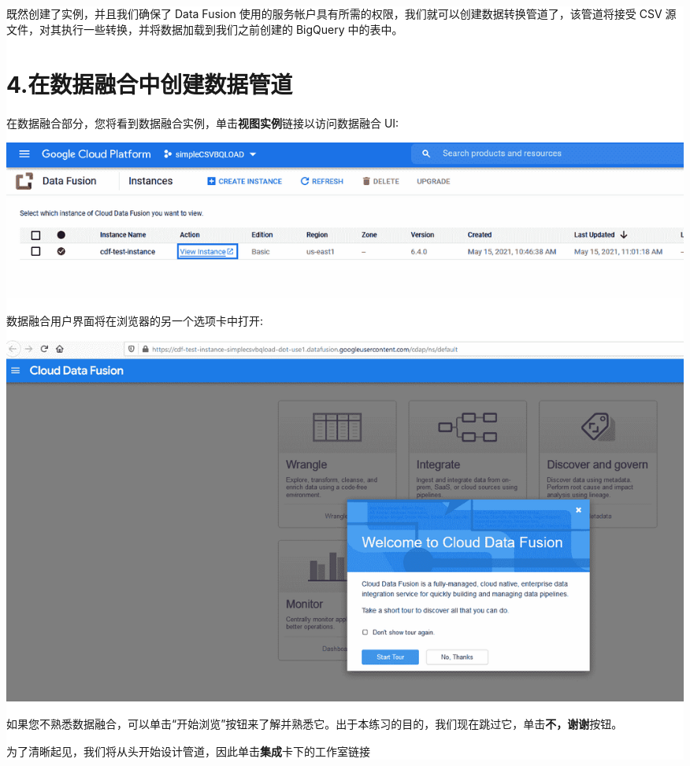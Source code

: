
既然创建了实例，并且我们确保了 Data Fusion 使用的服务帐户具有所需的权限，我们就可以创建数据转换管道了，该管道将接受 CSV 源文件，对其执行一些转换，并将数据加载到我们之前创建的 BigQuery 中的表中。

# 4.在数据融合中创建数据管道

在数据融合部分，您将看到数据融合实例，单击**视图实例**链接以访问数据融合 UI:

![](img/dac18d050abd322108dad7beec6f307a.png)

数据融合用户界面将在浏览器的另一个选项卡中打开:

![](img/69fb3018790682dc2418b5c75cee2348.png)

如果您不熟悉数据融合，可以单击“开始浏览”按钮来了解并熟悉它。出于本练习的目的，我们现在跳过它，单击**不，谢谢**按钮。

为了清晰起见，我们将从头开始设计管道，因此单击**集成**卡下的工作室链接
